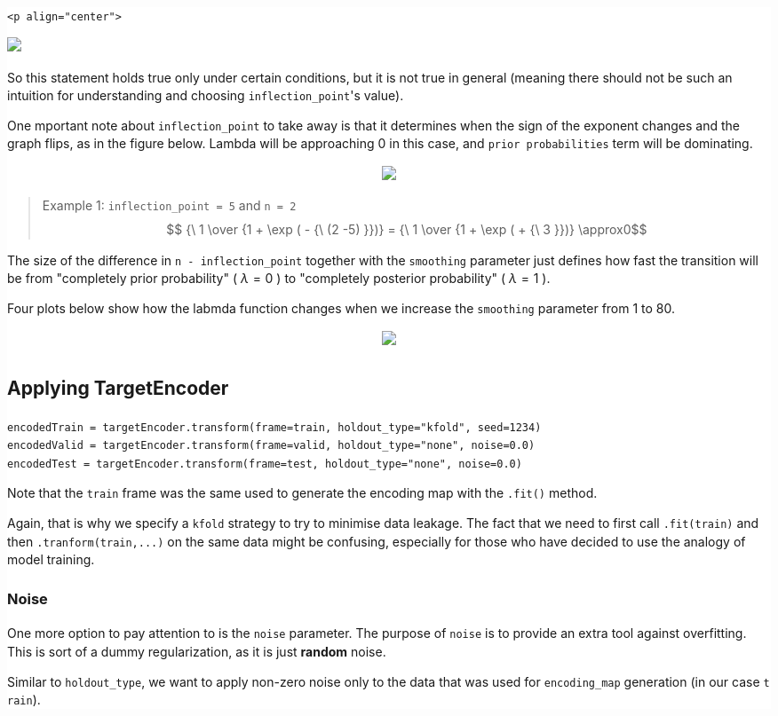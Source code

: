 	<p align="center">
<img src="https://drive.google.com/uc?export=view&id=1ch-rZMRZhCe7EZ3_c9KG1fPipKcIJ48S"  height="330" />
</p>


So this statement holds true only under certain conditions, but it is not true in general (meaning there should not be such an intuition for understanding and choosing `inflection_point`'s value).

One mportant note about `inflection_point` to take away is that it determines when the sign of the exponent changes and the graph flips, as in the figure below. Lambda will be approaching 0 in this case, and `prior probabilities` term will be dominating.

<p align="center">
<img src="https://drive.google.com/uc?export=view&id=1OMz7oOUvon7Vi06Ds_kgfhsiHmkz1t2I"  height="280" />
</p>

> Example 1:
 `inflection_point = 5` and `n = 2`
$$ {\ 1 \over {1 + \exp ( - {\ (2 -5) }})} = {\ 1 \over {1 + \exp ( + {\ 3 }})} \approx0$$


The size of the difference in `n - inflection_point` together with the `smoothing` parameter just defines how fast the transition will be from "completely prior probability" ( $\lambda = 0$ )  to "completely posterior probability" ( $\lambda = 1$ ).

Four plots below show how the labmda function changes when we increase the `smoothing` parameter from 1 to 80.

<p align="center">
<img src="https://drive.google.com/uc?export=view&id=1cACgx2DdcrF0Zm5e-IE6U8Ixj4uvZ9hD"  height="330" />
</p>


## Applying TargetEncoder

```
encodedTrain = targetEncoder.transform(frame=train, holdout_type="kfold", seed=1234)
encodedValid = targetEncoder.transform(frame=valid, holdout_type="none", noise=0.0)
encodedTest = targetEncoder.transform(frame=test, holdout_type="none", noise=0.0)
```

Note that the `train` frame was the same used to generate the encoding map with the `.fit()` method.

Again, that is why we specify a `kfold` strategy to try to minimise data leakage. The fact that we need to first call `.fit(train)` and then `.tranform(train,...)` on the same data might be confusing, especially for those who have decided to use the analogy of model training.

### Noise

One more option to pay attention to is the `noise` parameter. The purpose of `noise` is to provide an extra tool against overfitting. This is sort of a dummy regularization, as it is just __random__ noise.

Similar to `holdout_type`, we want to apply non-zero noise only to the data that was used for `encoding_map` generation (in our case `train`).
